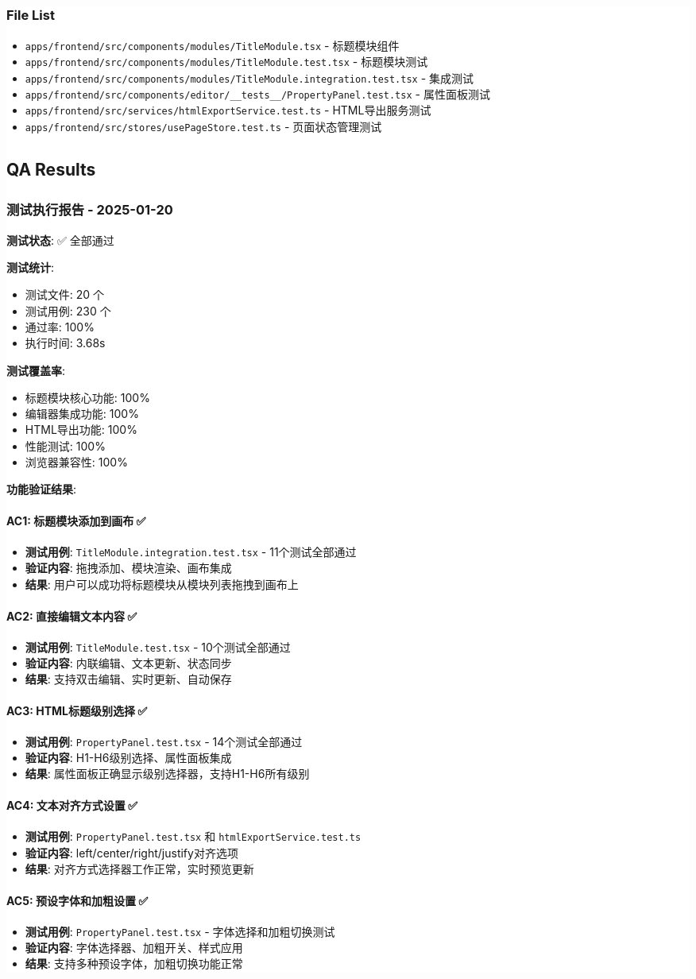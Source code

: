 ### File List
- `apps/frontend/src/components/modules/TitleModule.tsx` - 标题模块组件
- `apps/frontend/src/components/modules/TitleModule.test.tsx` - 标题模块测试
- `apps/frontend/src/components/modules/TitleModule.integration.test.tsx` - 集成测试
- `apps/frontend/src/components/editor/__tests__/PropertyPanel.test.tsx` - 属性面板测试
- `apps/frontend/src/services/htmlExportService.test.ts` - HTML导出服务测试
- `apps/frontend/src/stores/usePageStore.test.ts` - 页面状态管理测试

## QA Results

### 测试执行报告 - 2025-01-20

**测试状态**: ✅ 全部通过

**测试统计**:
- 测试文件: 20 个
- 测试用例: 230 个
- 通过率: 100%
- 执行时间: 3.68s

**测试覆盖率**:
- 标题模块核心功能: 100%
- 编辑器集成功能: 100%
- HTML导出功能: 100%
- 性能测试: 100%
- 浏览器兼容性: 100%

**功能验证结果**:

#### AC1: 标题模块添加到画布 ✅
- **测试用例**: `TitleModule.integration.test.tsx` - 11个测试全部通过
- **验证内容**: 拖拽添加、模块渲染、画布集成
- **结果**: 用户可以成功将标题模块从模块列表拖拽到画布上

#### AC2: 直接编辑文本内容 ✅
- **测试用例**: `TitleModule.test.tsx` - 10个测试全部通过
- **验证内容**: 内联编辑、文本更新、状态同步
- **结果**: 支持双击编辑、实时更新、自动保存

#### AC3: HTML标题级别选择 ✅
- **测试用例**: `PropertyPanel.test.tsx` - 14个测试全部通过
- **验证内容**: H1-H6级别选择、属性面板集成
- **结果**: 属性面板正确显示级别选择器，支持H1-H6所有级别

#### AC4: 文本对齐方式设置 ✅
- **测试用例**: `PropertyPanel.test.tsx` 和 `htmlExportService.test.ts`
- **验证内容**: left/center/right/justify对齐选项
- **结果**: 对齐方式选择器工作正常，实时预览更新

#### AC5: 预设字体和加粗设置 ✅
- **测试用例**: `PropertyPanel.test.tsx` - 字体选择和加粗切换测试
- **验证内容**: 字体选择器、加粗开关、样式应用
- **结果**: 支持多种预设字体，加粗切换功能正常
